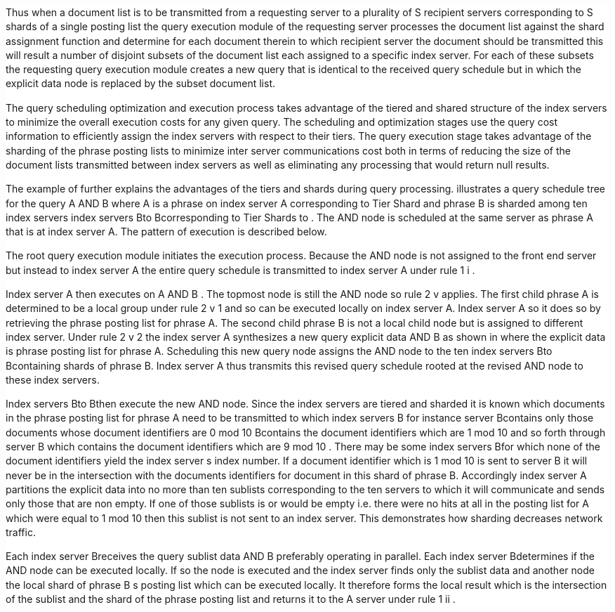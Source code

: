 Thus when a document list is to be transmitted from a requesting server to a plurality of S recipient servers corresponding to S shards of a single posting list the query execution module of the requesting server processes the document list against the shard assignment function and determine for each document therein to which recipient server the document should be transmitted this will result a number of disjoint subsets of the document list each assigned to a specific index server. For each of these subsets the requesting query execution module creates a new query that is identical to the received query schedule but in which the explicit data node is replaced by the subset document list.

The query scheduling optimization and execution process takes advantage of the tiered and shared structure of the index servers to minimize the overall execution costs for any given query. The scheduling and optimization stages use the query cost information to efficiently assign the index servers with respect to their tiers. The query execution stage takes advantage of the sharding of the phrase posting lists to minimize inter server communications cost both in terms of reducing the size of the document lists transmitted between index servers as well as eliminating any processing that would return null results.

The example of further explains the advantages of the tiers and shards during query processing. illustrates a query schedule tree for the query A AND B where A is a phrase on index server A corresponding to Tier Shard and phrase B is sharded among ten index servers index servers Bto Bcorresponding to Tier Shards to . The AND node is scheduled at the same server as phrase A that is at index server A. The pattern of execution is described below.

The root query execution module initiates the execution process. Because the AND node is not assigned to the front end server but instead to index server A the entire query schedule is transmitted to index server A under rule 1 i .

Index server A then executes on A AND B . The topmost node is still the AND node so rule 2 v applies. The first child phrase A is determined to be a local group under rule 2 v 1 and so can be executed locally on index server A. Index server A so it does so by retrieving the phrase posting list for phrase A. The second child phrase B is not a local child node but is assigned to different index server. Under rule 2 v 2 the index server A synthesizes a new query explicit data AND B as shown in where the explicit data is phrase posting list for phrase A. Scheduling this new query node assigns the AND node to the ten index servers Bto Bcontaining shards of phrase B. Index server A thus transmits this revised query schedule rooted at the revised AND node to these index servers.

Index servers Bto Bthen execute the new AND node. Since the index servers are tiered and sharded it is known which documents in the phrase posting list for phrase A need to be transmitted to which index servers B for instance server Bcontains only those documents whose document identifiers are 0 mod 10 Bcontains the document identifiers which are 1 mod 10 and so forth through server B which contains the document identifiers which are 9 mod 10 . There may be some index servers Bfor which none of the document identifiers yield the index server s index number. If a document identifier which is 1 mod 10 is sent to server B it will never be in the intersection with the documents identifiers for document in this shard of phrase B. Accordingly index server A partitions the explicit data into no more than ten sublists corresponding to the ten servers to which it will communicate and sends only those that are non empty. If one of those sublists is or would be empty i.e. there were no hits at all in the posting list for A which were equal to 1 mod 10 then this sublist is not sent to an index server. This demonstrates how sharding decreases network traffic.

Each index server Breceives the query sublist data AND B preferably operating in parallel. Each index server Bdetermines if the AND node can be executed locally. If so the node is executed and the index server finds only the sublist data and another node the local shard of phrase B s posting list which can be executed locally. It therefore forms the local result which is the intersection of the sublist and the shard of the phrase posting list and returns it to the A server under rule 1 ii .
